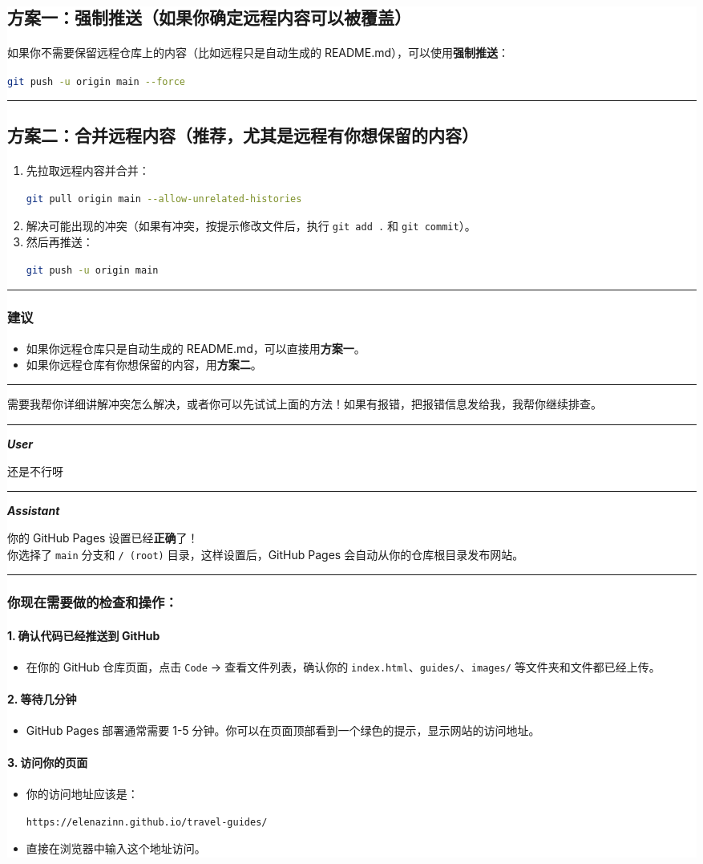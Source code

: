 ## 方案一：强制推送（如果你确定远程内容可以被覆盖）

如果你不需要保留远程仓库上的内容（比如远程只是自动生成的 README.md），可以使用**强制推送**：

```bash
git push -u origin main --force
```

---

## 方案二：合并远程内容（推荐，尤其是远程有你想保留的内容）

1. 先拉取远程内容并合并：
   ```bash
   git pull origin main --allow-unrelated-histories
   ```
2. 解决可能出现的冲突（如果有冲突，按提示修改文件后，执行 `git add .` 和 `git commit`）。
3. 然后再推送：
   ```bash
   git push -u origin main
   ```

---

### 建议
- 如果你远程仓库只是自动生成的 README.md，可以直接用**方案一**。
- 如果你远程仓库有你想保留的内容，用**方案二**。

---

需要我帮你详细讲解冲突怎么解决，或者你可以先试试上面的方法！如果有报错，把报错信息发给我，我帮你继续排查。

---

_**User**_

还是不行呀

---

_**Assistant**_

你的 GitHub Pages 设置已经**正确**了！  
你选择了 `main` 分支和 `/ (root)` 目录，这样设置后，GitHub Pages 会自动从你的仓库根目录发布网站。

---

### 你现在需要做的检查和操作：

#### 1. **确认代码已经推送到 GitHub**
- 在你的 GitHub 仓库页面，点击 `Code` → 查看文件列表，确认你的 `index.html`、`guides/`、`images/` 等文件夹和文件都已经上传。

#### 2. **等待几分钟**
- GitHub Pages 部署通常需要 1-5 分钟。你可以在页面顶部看到一个绿色的提示，显示网站的访问地址。

#### 3. **访问你的页面**
- 你的访问地址应该是：  
  ```
  https://elenazinn.github.io/travel-guides/
  ```
- 直接在浏览器中输入这个地址访问。
